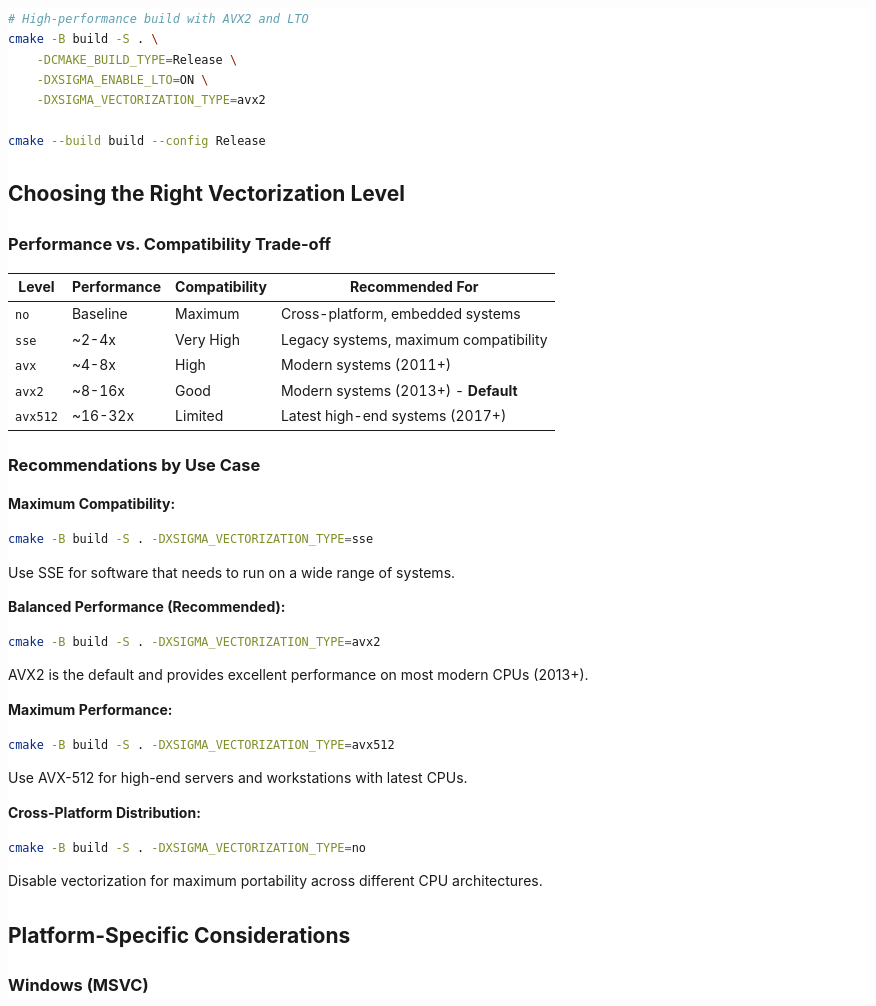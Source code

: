 ```bash
# High-performance build with AVX2 and LTO
cmake -B build -S . \
    -DCMAKE_BUILD_TYPE=Release \
    -DXSIGMA_ENABLE_LTO=ON \
    -DXSIGMA_VECTORIZATION_TYPE=avx2

cmake --build build --config Release
```

## Choosing the Right Vectorization Level

### Performance vs. Compatibility Trade-off

| Level | Performance | Compatibility | Recommended For |
|-------|-------------|---------------|-----------------|
| `no` | Baseline | Maximum | Cross-platform, embedded systems |
| `sse` | ~2-4x | Very High | Legacy systems, maximum compatibility |
| `avx` | ~4-8x | High | Modern systems (2011+) |
| `avx2` | ~8-16x | Good | Modern systems (2013+) - **Default** |
| `avx512` | ~16-32x | Limited | Latest high-end systems (2017+) |

### Recommendations by Use Case

**Maximum Compatibility:**
```bash
cmake -B build -S . -DXSIGMA_VECTORIZATION_TYPE=sse
```
Use SSE for software that needs to run on a wide range of systems.

**Balanced Performance (Recommended):**
```bash
cmake -B build -S . -DXSIGMA_VECTORIZATION_TYPE=avx2
```
AVX2 is the default and provides excellent performance on most modern CPUs (2013+).

**Maximum Performance:**
```bash
cmake -B build -S . -DXSIGMA_VECTORIZATION_TYPE=avx512
```
Use AVX-512 for high-end servers and workstations with latest CPUs.

**Cross-Platform Distribution:**
```bash
cmake -B build -S . -DXSIGMA_VECTORIZATION_TYPE=no
```
Disable vectorization for maximum portability across different CPU architectures.

## Platform-Specific Considerations

### Windows (MSVC)
